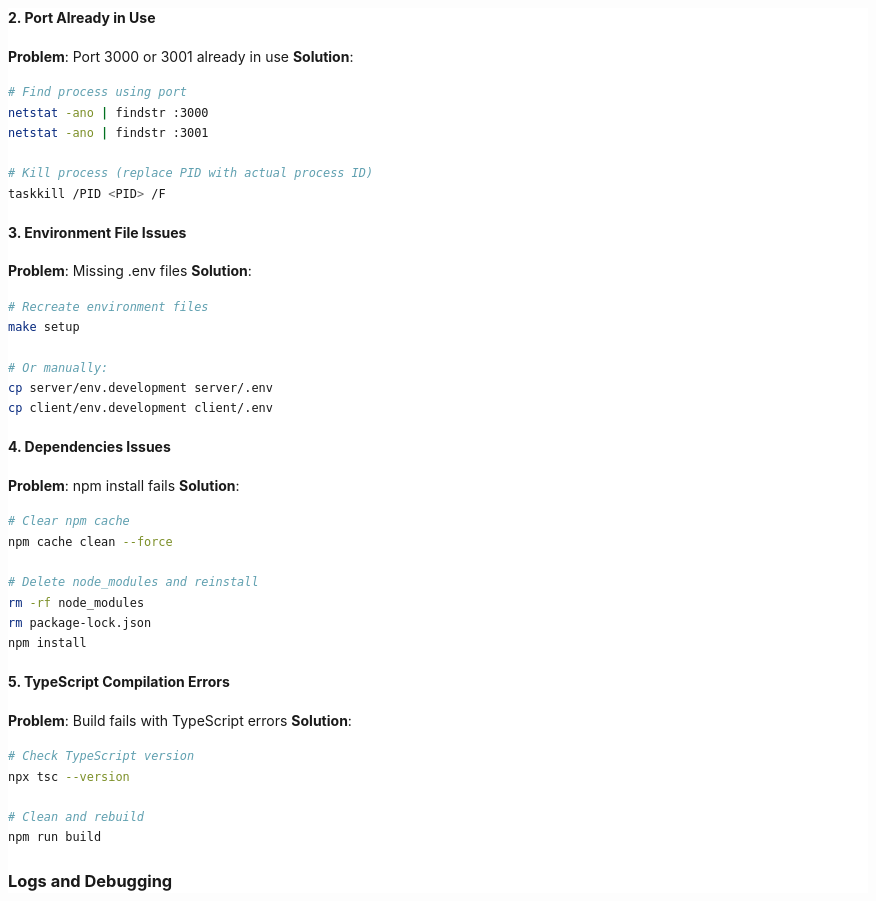 #### 2. Port Already in Use

**Problem**: Port 3000 or 3001 already in use
**Solution**:
```bash
# Find process using port
netstat -ano | findstr :3000
netstat -ano | findstr :3001

# Kill process (replace PID with actual process ID)
taskkill /PID <PID> /F
```

#### 3. Environment File Issues

**Problem**: Missing .env files
**Solution**:
```bash
# Recreate environment files
make setup

# Or manually:
cp server/env.development server/.env
cp client/env.development client/.env
```

#### 4. Dependencies Issues

**Problem**: npm install fails
**Solution**:
```bash
# Clear npm cache
npm cache clean --force

# Delete node_modules and reinstall
rm -rf node_modules
rm package-lock.json
npm install
```

#### 5. TypeScript Compilation Errors

**Problem**: Build fails with TypeScript errors
**Solution**:
```bash
# Check TypeScript version
npx tsc --version

# Clean and rebuild
npm run build
```

### Logs and Debugging

